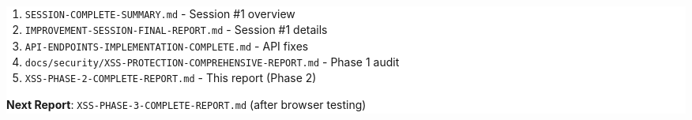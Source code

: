 1. `SESSION-COMPLETE-SUMMARY.md` - Session #1 overview
2. `IMPROVEMENT-SESSION-FINAL-REPORT.md` - Session #1 details
3. `API-ENDPOINTS-IMPLEMENTATION-COMPLETE.md` - API fixes
4. `docs/security/XSS-PROTECTION-COMPREHENSIVE-REPORT.md` - Phase 1 audit
5. `XSS-PHASE-2-COMPLETE-REPORT.md` - This report (Phase 2)

**Next Report**: `XSS-PHASE-3-COMPLETE-REPORT.md` (after browser testing)
